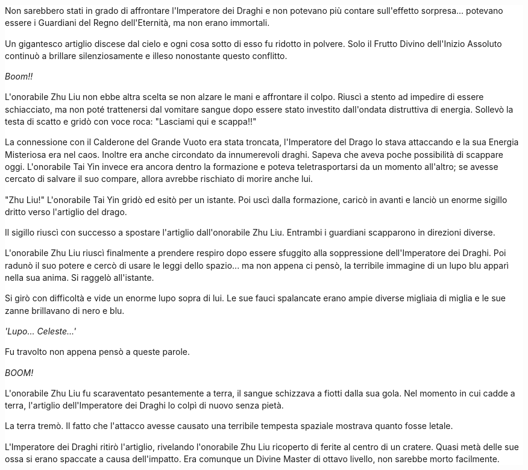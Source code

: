 
Non sarebbero stati in grado di affrontare l'Imperatore dei Draghi e non potevano più contare sull'effetto sorpresa... potevano essere i Guardiani del Regno dell'Eternità, ma non erano immortali.


Un gigantesco artiglio discese dal cielo e ogni cosa sotto di esso fu ridotto in polvere. Solo il Frutto Divino dell'Inizio Assoluto continuò a brillare silenziosamente e illeso nonostante questo conflitto.


<em>Boom!!</em>


L'onorabile Zhu Liu non ebbe altra scelta se non alzare le mani e affrontare il colpo. Riuscì a stento ad impedire di essere schiacciato, ma non poté trattenersi dal vomitare sangue dopo essere stato investito dall'ondata distruttiva di energia. Sollevò la testa di scatto e gridò con voce roca: "Lasciami qui e scappa!!"


La connessione con il Calderone del Grande Vuoto era stata troncata, l'Imperatore del Drago lo stava attaccando e la sua Energia Misteriosa era nel caos. Inoltre era anche circondato da innumerevoli draghi. Sapeva che aveva poche possibilità di scappare oggi. L'onorabile Tai Yin invece era ancora dentro la formazione e poteva teletrasportarsi da un momento all'altro; se avesse cercato di salvare il suo compare, allora avrebbe rischiato di morire anche lui.


"Zhu Liu!" L'onorabile Tai Yin gridò ed esitò per un istante. Poi uscì dalla formazione, caricò in avanti e lanciò un enorme sigillo dritto verso l'artiglio del drago.


Il sigillo riuscì con successo a spostare l'artiglio dall'onorabile Zhu Liu. Entrambi i guardiani scapparono in direzioni diverse.


L'onorabile Zhu Liu riuscì finalmente a prendere respiro dopo essere sfuggito alla soppressione dell'Imperatore dei Draghi. Poi radunò il suo potere e cercò di usare le leggi dello spazio... ma non appena ci pensò, la terribile immagine di un lupo blu apparì nella sua anima. Si raggelò all'istante.


Si girò con difficoltà e vide un enorme lupo sopra di lui. Le sue fauci spalancate erano ampie diverse migliaia di miglia e le sue zanne brillavano di nero e blu.


<em>'Lupo... Celeste...'</em>


Fu travolto non appena pensò a queste parole.


<em>BOOM!</em>


L'onorabile Zhu Liu fu scaraventato pesantemente a terra, il sangue schizzava a fiotti dalla sua gola. Nel momento in cui cadde a terra, l'artiglio dell'Imperatore dei Draghi lo colpì di nuovo senza pietà.


La terra tremò. Il fatto che l'attacco avesse causato una terribile tempesta spaziale mostrava quanto fosse letale.


L'Imperatore dei Draghi ritirò l'artiglio, rivelando l'onorabile Zhu Liu ricoperto di ferite al centro di un cratere. Quasi metà delle sue ossa si erano spaccate a causa dell'impatto. Era comunque un Divine Master di ottavo livello, non sarebbe morto facilmente.
